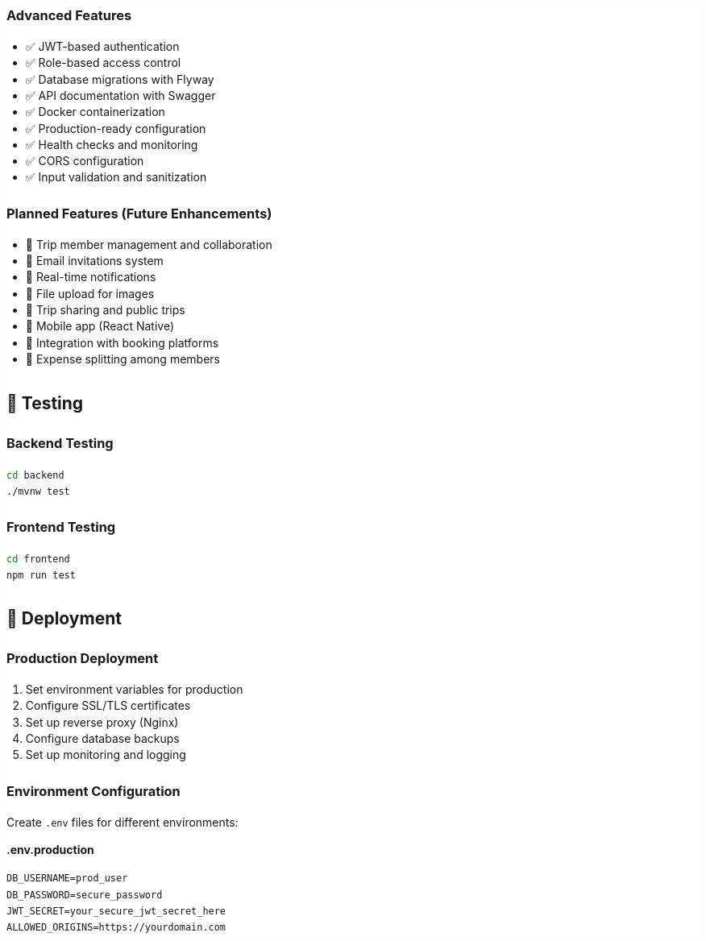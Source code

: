 ### Advanced Features
- ✅ JWT-based authentication
- ✅ Role-based access control
- ✅ Database migrations with Flyway
- ✅ API documentation with Swagger
- ✅ Docker containerization
- ✅ Production-ready configuration
- ✅ Health checks and monitoring
- ✅ CORS configuration
- ✅ Input validation and sanitization

### Planned Features (Future Enhancements)
- 🔄 Trip member management and collaboration
- 🔄 Email invitations system
- 🔄 Real-time notifications
- 🔄 File upload for images
- 🔄 Trip sharing and public trips
- 🔄 Mobile app (React Native)
- 🔄 Integration with booking platforms
- 🔄 Expense splitting among members

## 🧪 Testing

### Backend Testing
```bash
cd backend
./mvnw test
```

### Frontend Testing
```bash
cd frontend
npm run test
```

## 🚀 Deployment

### Production Deployment
1. Set environment variables for production
2. Configure SSL/TLS certificates
3. Set up reverse proxy (Nginx)
4. Configure database backups
5. Set up monitoring and logging

### Environment Configuration
Create `.env` files for different environments:

**.env.production**
```
DB_USERNAME=prod_user
DB_PASSWORD=secure_password
JWT_SECRET=your_secure_jwt_secret_here
ALLOWED_ORIGINS=https://yourdomain.com
```
